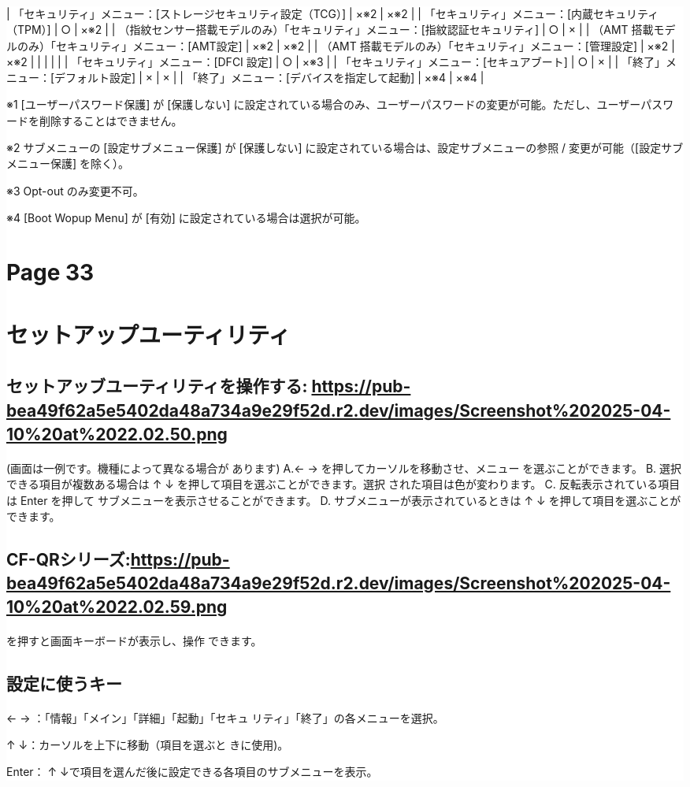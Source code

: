 | 「セキュリティ」メニュー：[ストレージセキュリティ設定（TCG）] | ×※2 | ×※2 |
| 「セキュリティ」メニュー：[内蔵セキュリティ（TPM）] | ○ | ×※2 |
| （指紋センサー搭載モデルのみ）「セキュリティ」メニュー：[指紋認証セキュリティ] | ○ | × |
| （AMT 搭載モデルのみ）「セキュリティ」メニュー：[AMT設定] | ×※2 | ×※2 |
| （AMT 搭載モデルのみ）「セキュリティ」メニュー：[管理設定] | ×※2 | ×※2 |
|  |  |  |
| 「セキュリティ」メニュー：[DFCI 設定] | ○ | ×※3 |
| 「セキュリティ」メニュー：[セキュアブート] | ○ | × |
| 「終了」メニュー：[デフォルト設定] | × | × |
| 「終了」メニュー：[デバイスを指定して起動] | ×※4 | ×※4 |

※1 [ユーザーパスワード保護] が [保護しない] に設定されている場合のみ、ユーザーパスワードの変更が可能。ただし、ユーザーパスワードを削除することはできません。

※2 サブメニューの [設定サブメニュー保護] が [保護しない] に設定されている場合は、設定サブメニューの参照 / 変更が可能（[設定サブメニュー保護] を除く）。

※3 Opt-out のみ変更不可。

※4 [Boot Wopup Menu] が [有効] に設定されている場合は選択が可能。

# Page 33

# セットアップユーティリティ

## セットアッブユーティリティを操作する: https://pub-bea49f62a5e5402da48a734a9e29f52d.r2.dev/images/Screenshot%202025-04-10%20at%2022.02.50.png

(画面は一例です。機種によって異なる場合が あります) A.← → を押してカーソルを移動させ、メニュー を選ぶことができます。 B. 選択できる項目が複数ある場合は ↑ ↓ を押して項目を選ぶことができます。選択 された項目は色が変わります。 C. 反転表示されている項目は Enter を押して サブメニューを表示させることができます。 D. サブメニューが表示されているときは ↑ ↓ を押して項目を選ぶことができます。

## CF-QRシリーズ:https://pub-bea49f62a5e5402da48a734a9e29f52d.r2.dev/images/Screenshot%202025-04-10%20at%2022.02.59.png

を押すと画面キーボードが表示し、操作 できます。

## 設定に使うキー

← → ：「情報」「メイン」「詳細」「起動」「セキュ リティ」「終了」の各メニューを選択。

↑ ↓：カーソルを上下に移動（項目を選ぶと きに使用)。

Enter： ↑ ↓で項目を選んだ後に設定できる各項目のサブメニューを表示。
